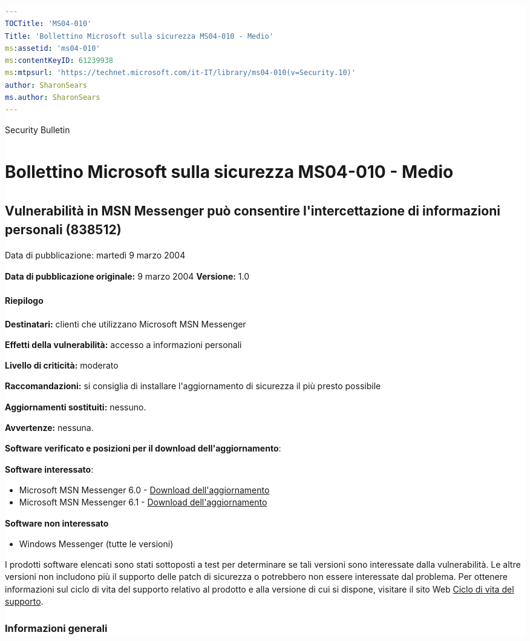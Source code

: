 ```yaml
---
TOCTitle: 'MS04-010'
Title: 'Bollettino Microsoft sulla sicurezza MS04-010 - Medio'
ms:assetid: 'ms04-010'
ms:contentKeyID: 61239938
ms:mtpsurl: 'https://technet.microsoft.com/it-IT/library/ms04-010(v=Security.10)'
author: SharonSears
ms.author: SharonSears
---
```


Security Bulletin

Bollettino Microsoft sulla sicurezza MS04-010 - Medio
=====================================================

Vulnerabilità in MSN Messenger può consentire l'intercettazione di informazioni personali (838512)
--------------------------------------------------------------------------------------------------

Data di pubblicazione: martedì 9 marzo 2004

**Data di pubblicazione originale:** 9 marzo 2004
**Versione:** 1.0

#### Riepilogo

**Destinatari:** clienti che utilizzano Microsoft MSN Messenger

**Effetti della vulnerabilità:** accesso a informazioni personali

**Livello di criticità:** moderato

**Raccomandazioni:** si consiglia di installare l'aggiornamento di sicurezza il più presto possibile

**Aggiornamenti sostituiti:** nessuno.

**Avvertenze:** nessuna.

**Software verificato e posizioni per il download dell'aggiornamento**:

**Software interessato**:

-   Microsoft MSN Messenger 6.0 - [Download dell'aggiornamento](http://messenger.msn.com/)
-   Microsoft MSN Messenger 6.1 - [Download dell'aggiornamento](http://messenger.msn.com/)

**Software non interessato**

-   Windows Messenger (tutte le versioni)

I prodotti software elencati sono stati sottoposti a test per determinare se tali versioni sono interessate dalla vulnerabilità. Le altre versioni non includono più il supporto delle patch di sicurezza o potrebbero non essere interessate dal problema. Per ottenere informazioni sul ciclo di vita del supporto relativo al prodotto e alla versione di cui si dispone, visitare il sito Web [Ciclo di vita del supporto](http://support.microsoft.com/default.aspx?scid=fh;%5bln%5d;lifecycle).

### Informazioni generali
